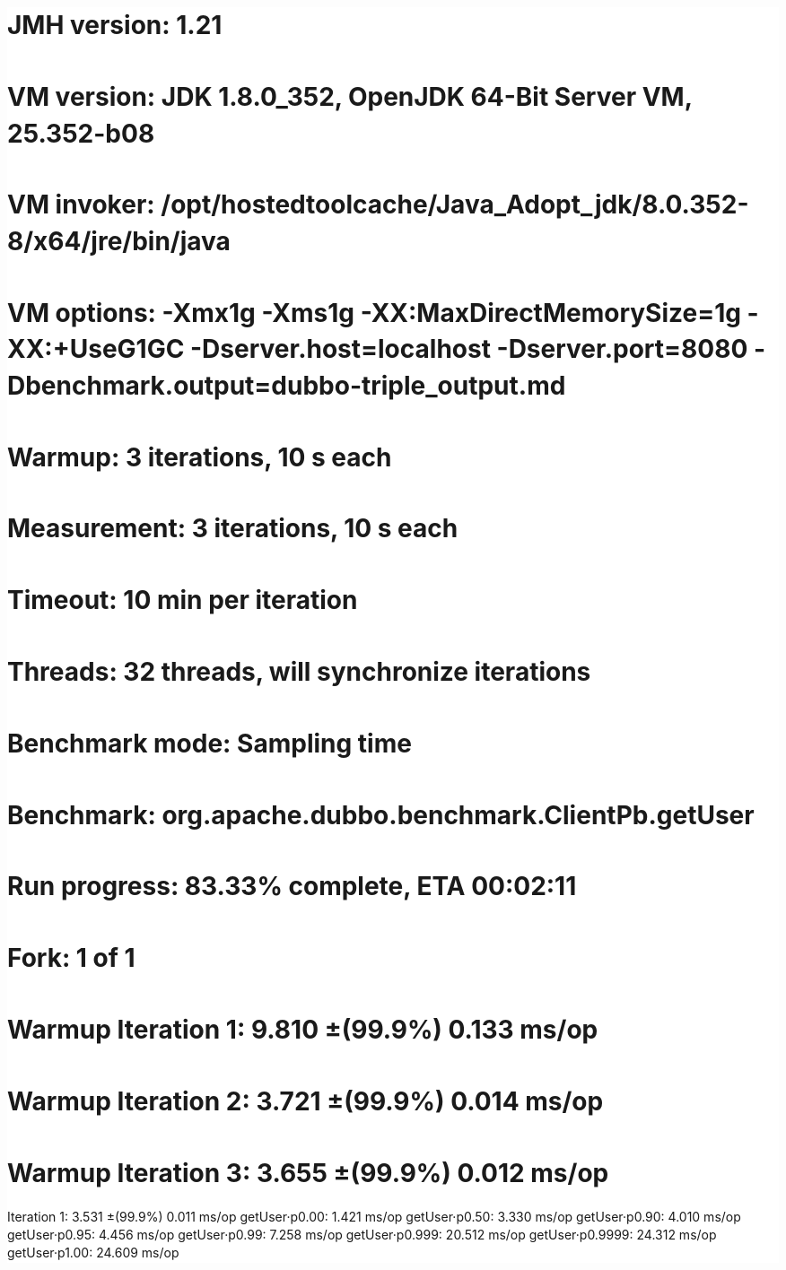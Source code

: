 
# JMH version: 1.21
# VM version: JDK 1.8.0_352, OpenJDK 64-Bit Server VM, 25.352-b08
# VM invoker: /opt/hostedtoolcache/Java_Adopt_jdk/8.0.352-8/x64/jre/bin/java
# VM options: -Xmx1g -Xms1g -XX:MaxDirectMemorySize=1g -XX:+UseG1GC -Dserver.host=localhost -Dserver.port=8080 -Dbenchmark.output=dubbo-triple_output.md
# Warmup: 3 iterations, 10 s each
# Measurement: 3 iterations, 10 s each
# Timeout: 10 min per iteration
# Threads: 32 threads, will synchronize iterations
# Benchmark mode: Sampling time
# Benchmark: org.apache.dubbo.benchmark.ClientPb.getUser

# Run progress: 83.33% complete, ETA 00:02:11
# Fork: 1 of 1
# Warmup Iteration   1: 9.810 ±(99.9%) 0.133 ms/op
# Warmup Iteration   2: 3.721 ±(99.9%) 0.014 ms/op
# Warmup Iteration   3: 3.655 ±(99.9%) 0.012 ms/op
Iteration   1: 3.531 ±(99.9%) 0.011 ms/op
                 getUser·p0.00:   1.421 ms/op
                 getUser·p0.50:   3.330 ms/op
                 getUser·p0.90:   4.010 ms/op
                 getUser·p0.95:   4.456 ms/op
                 getUser·p0.99:   7.258 ms/op
                 getUser·p0.999:  20.512 ms/op
                 getUser·p0.9999: 24.312 ms/op
                 getUser·p1.00:   24.609 ms/op
